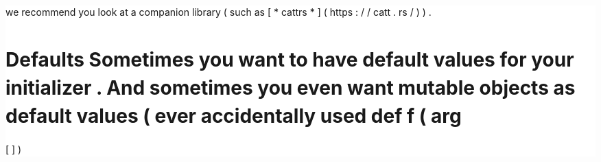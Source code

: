 we
recommend
you
look
at
a
companion
library
(
such
as
[
*
cattrs
*
]
(
https
:
/
/
catt
.
rs
/
)
)
.
#
#
Defaults
Sometimes
you
want
to
have
default
values
for
your
initializer
.
And
sometimes
you
even
want
mutable
objects
as
default
values
(
ever
accidentally
used
def
f
(
arg
=
[
]
)